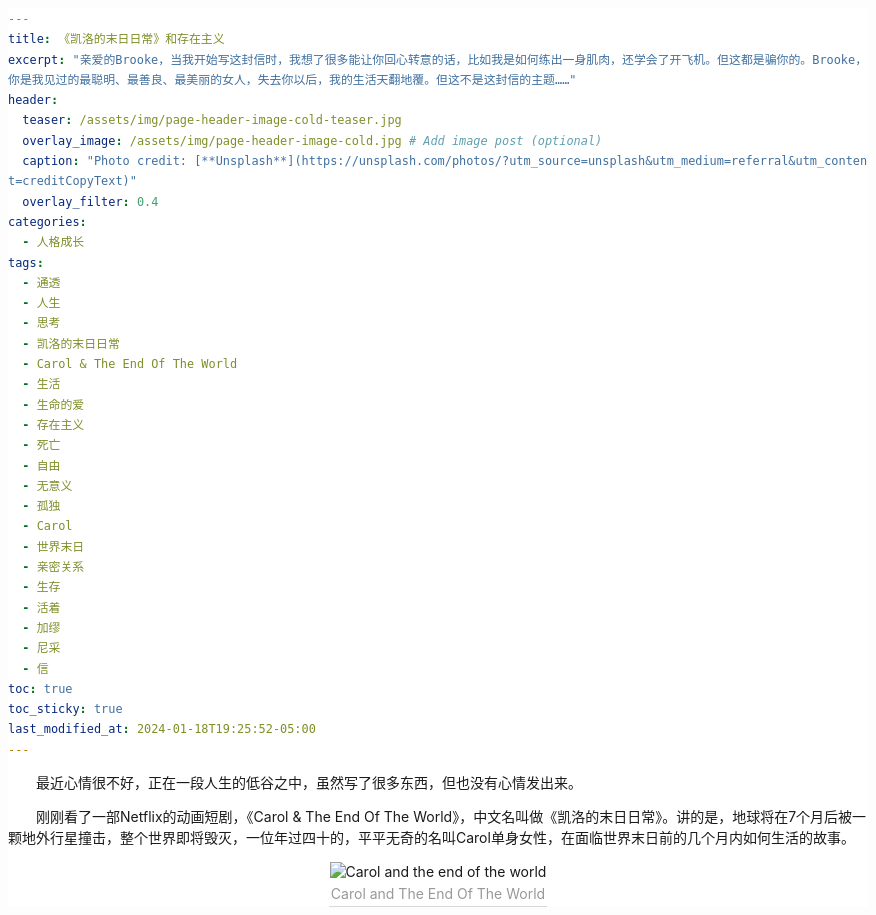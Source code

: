 ```yaml
---
title: 《凯洛的末日日常》和存在主义
excerpt: "亲爱的Brooke，当我开始写这封信时，我想了很多能让你回心转意的话，比如我是如何练出一身肌肉，还学会了开飞机。但这都是骗你的。Brooke，你是我见过的最聪明、最善良、最美丽的女人，失去你以后，我的生活天翻地覆。但这不是这封信的主题……"
header:
  teaser: /assets/img/page-header-image-cold-teaser.jpg
  overlay_image: /assets/img/page-header-image-cold.jpg # Add image post (optional)
  caption: "Photo credit: [**Unsplash**](https://unsplash.com/photos/?utm_source=unsplash&utm_medium=referral&utm_content=creditCopyText)"
  overlay_filter: 0.4
categories:
  - 人格成长
tags: 
  - 通透
  - 人生
  - 思考
  - 凯洛的末日日常
  - Carol & The End Of The World
  - 生活
  - 生命的爱
  - 存在主义
  - 死亡
  - 自由
  - 无意义
  - 孤独
  - Carol
  - 世界末日
  - 亲密关系
  - 生存
  - 活着
  - 加缪
  - 尼采
  - 信
toc: true
toc_sticky: true
last_modified_at: 2024-01-18T19:25:52-05:00
---
```


&emsp;&emsp;最近心情很不好，正在一段人生的低谷之中，虽然写了很多东西，但也没有心情发出来。

&emsp;&emsp;刚刚看了一部Netflix的动画短剧，《Carol & The End Of The World》，中文名叫做《凯洛的末日日常》。讲的是，地球将在7个月后被一颗地外行星撞击，整个世界即将毁灭，一位年过四十的，平平无奇的名叫Carol单身女性，在面临世界末日前的几个月内如何生活的故事。

<center><img src="https://fastly.jsdelivr.net/gh/kewtgh/PicSunflowers@main/img/2023/Carol-and-the-end-of-the-world.jpg" alt="Carol and the end of the world" /><br>
    <div style="color:orange; border-bottom: 1px solid #d9d9d9;
    display: inline-block;
    color: #999;
    padding: 2px;">Carol and The End Of The World</div>
</center>
